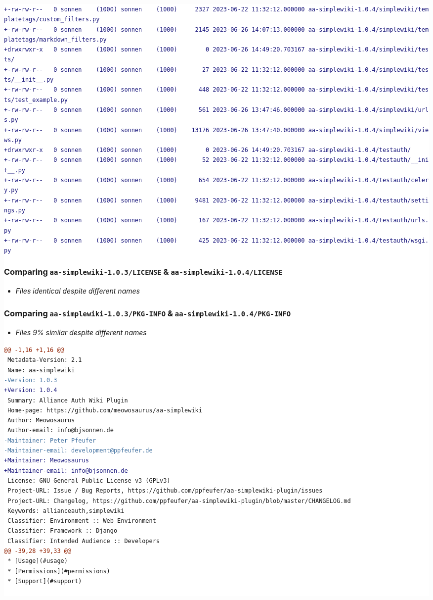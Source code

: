```diff
+-rw-rw-r--   0 sonnen    (1000) sonnen    (1000)     2327 2023-06-22 11:32:12.000000 aa-simplewiki-1.0.4/simplewiki/templatetags/custom_filters.py
+-rw-rw-r--   0 sonnen    (1000) sonnen    (1000)     2145 2023-06-26 14:07:13.000000 aa-simplewiki-1.0.4/simplewiki/templatetags/markdown_filters.py
+drwxrwxr-x   0 sonnen    (1000) sonnen    (1000)        0 2023-06-26 14:49:20.703167 aa-simplewiki-1.0.4/simplewiki/tests/
+-rw-rw-r--   0 sonnen    (1000) sonnen    (1000)       27 2023-06-22 11:32:12.000000 aa-simplewiki-1.0.4/simplewiki/tests/__init__.py
+-rw-rw-r--   0 sonnen    (1000) sonnen    (1000)      448 2023-06-22 11:32:12.000000 aa-simplewiki-1.0.4/simplewiki/tests/test_example.py
+-rw-rw-r--   0 sonnen    (1000) sonnen    (1000)      561 2023-06-26 13:47:46.000000 aa-simplewiki-1.0.4/simplewiki/urls.py
+-rw-rw-r--   0 sonnen    (1000) sonnen    (1000)    13176 2023-06-26 13:47:40.000000 aa-simplewiki-1.0.4/simplewiki/views.py
+drwxrwxr-x   0 sonnen    (1000) sonnen    (1000)        0 2023-06-26 14:49:20.703167 aa-simplewiki-1.0.4/testauth/
+-rw-rw-r--   0 sonnen    (1000) sonnen    (1000)       52 2023-06-22 11:32:12.000000 aa-simplewiki-1.0.4/testauth/__init__.py
+-rw-rw-r--   0 sonnen    (1000) sonnen    (1000)      654 2023-06-22 11:32:12.000000 aa-simplewiki-1.0.4/testauth/celery.py
+-rw-rw-r--   0 sonnen    (1000) sonnen    (1000)     9481 2023-06-22 11:32:12.000000 aa-simplewiki-1.0.4/testauth/settings.py
+-rw-rw-r--   0 sonnen    (1000) sonnen    (1000)      167 2023-06-22 11:32:12.000000 aa-simplewiki-1.0.4/testauth/urls.py
+-rw-rw-r--   0 sonnen    (1000) sonnen    (1000)      425 2023-06-22 11:32:12.000000 aa-simplewiki-1.0.4/testauth/wsgi.py
```

### Comparing `aa-simplewiki-1.0.3/LICENSE` & `aa-simplewiki-1.0.4/LICENSE`

 * *Files identical despite different names*

### Comparing `aa-simplewiki-1.0.3/PKG-INFO` & `aa-simplewiki-1.0.4/PKG-INFO`

 * *Files 9% similar despite different names*

```diff
@@ -1,16 +1,16 @@
 Metadata-Version: 2.1
 Name: aa-simplewiki
-Version: 1.0.3
+Version: 1.0.4
 Summary: Alliance Auth Wiki Plugin
 Home-page: https://github.com/meowosaurus/aa-simplewiki
 Author: Meowosaurus
 Author-email: info@bjsonnen.de
-Maintainer: Peter Pfeufer
-Maintainer-email: development@ppfeufer.de
+Maintainer: Meowosaurus
+Maintainer-email: info@bjsonnen.de
 License: GNU General Public License v3 (GPLv3)
 Project-URL: Issue / Bug Reports, https://github.com/ppfeufer/aa-simplewiki-plugin/issues
 Project-URL: Changelog, https://github.com/ppfeufer/aa-simplewiki-plugin/blob/master/CHANGELOG.md
 Keywords: allianceauth,simplewiki
 Classifier: Environment :: Web Environment
 Classifier: Framework :: Django
 Classifier: Intended Audience :: Developers
@@ -39,28 +39,33 @@
 * [Usage](#usage)
 * [Permissions](#permissions)
 * [Support](#support)
 
```
